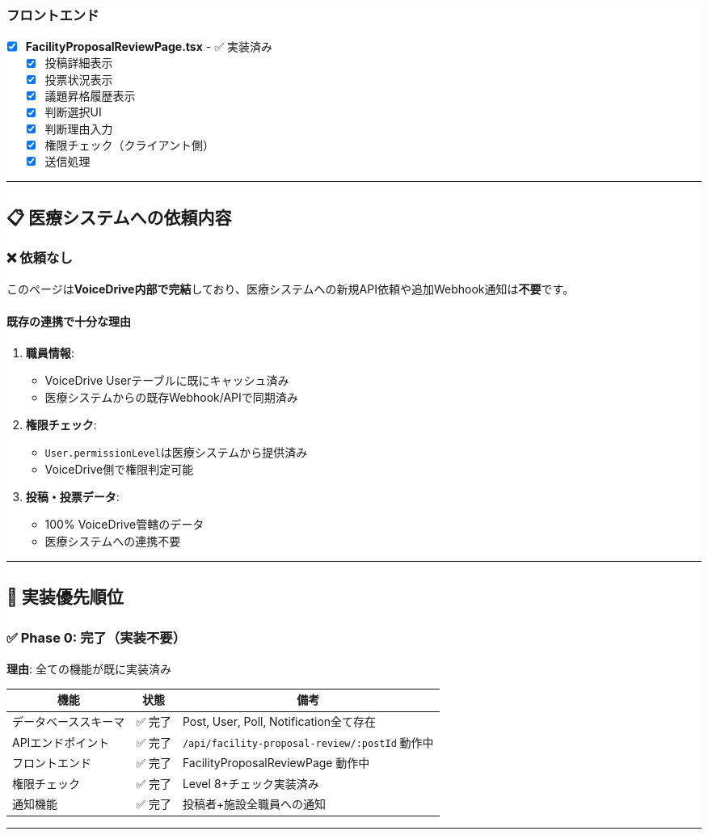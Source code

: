 ### フロントエンド

- [x] **FacilityProposalReviewPage.tsx** - ✅ 実装済み
  - [x] 投稿詳細表示
  - [x] 投票状況表示
  - [x] 議題昇格履歴表示
  - [x] 判断選択UI
  - [x] 判断理由入力
  - [x] 権限チェック（クライアント側）
  - [x] 送信処理

---

## 📋 医療システムへの依頼内容

### ❌ **依頼なし**

このページは**VoiceDrive内部で完結**しており、医療システムへの新規API依頼や追加Webhook通知は**不要**です。

#### 既存の連携で十分な理由

1. **職員情報**:
   - VoiceDrive Userテーブルに既にキャッシュ済み
   - 医療システムからの既存Webhook/APIで同期済み

2. **権限チェック**:
   - `User.permissionLevel`は医療システムから提供済み
   - VoiceDrive側で権限判定可能

3. **投稿・投票データ**:
   - 100% VoiceDrive管轄のデータ
   - 医療システムへの連携不要

---

## 🎯 実装優先順位

### ✅ Phase 0: 完了（実装不要）

**理由**: 全ての機能が既に実装済み

| 機能 | 状態 | 備考 |
|-----|------|------|
| データベーススキーマ | ✅ 完了 | Post, User, Poll, Notification全て存在 |
| APIエンドポイント | ✅ 完了 | `/api/facility-proposal-review/:postId` 動作中 |
| フロントエンド | ✅ 完了 | FacilityProposalReviewPage 動作中 |
| 権限チェック | ✅ 完了 | Level 8+チェック実装済み |
| 通知機能 | ✅ 完了 | 投稿者+施設全職員への通知 |

---